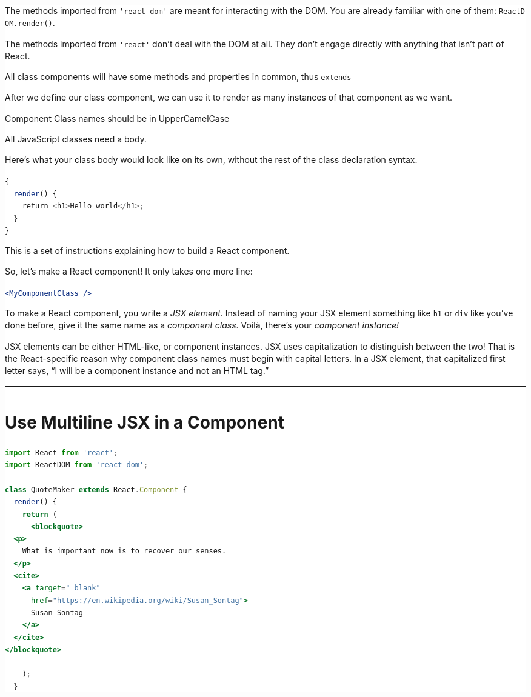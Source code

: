 The methods imported from `'react-dom'` are meant for interacting with the DOM. You are already familiar with one of them: `ReactDOM.render()`.

The methods imported from `'react'` don’t deal with the DOM at all. They don’t engage directly with anything that isn’t part of React.

All class components will have some methods and properties in common, thus `extends`

After we define our class component, we can use it to render as many instances of that component as we want.

Component Class names should be in UpperCamelCase

All JavaScript classes need a body.

Here’s what your class body would look like on its own, without the rest of the class declaration syntax. 

```jsx
{
  render() {
    return <h1>Hello world</h1>;
  }
}
```

This is a set of instructions explaining how to build a React component. 

So, let’s make a React component! It only takes one more line:

```jsx
<MyComponentClass />

```

To make a React component, you write a *JSX element.* Instead of naming your JSX element something like `h1` or `div` like you’ve done before, give it the same name as a *component class*. Voilà, there’s your *component instance!*

JSX elements can be either HTML-like, or component instances. JSX uses capitalization to distinguish between the two! That is the React-specific reason why component class names must begin with capital letters. In a JSX element, that capitalized first letter says, “I will be a component instance and not an HTML tag.”

---

# Use Multiline JSX in a Component

```jsx
import React from 'react';
import ReactDOM from 'react-dom';

class QuoteMaker extends React.Component {
  render() {
    return (
      <blockquote>
  <p>
    What is important now is to recover our senses.
  </p>
  <cite>
    <a target="_blank" 
      href="https://en.wikipedia.org/wiki/Susan_Sontag">
      Susan Sontag
    </a>
  </cite>
</blockquote>
      
    );
  }
```